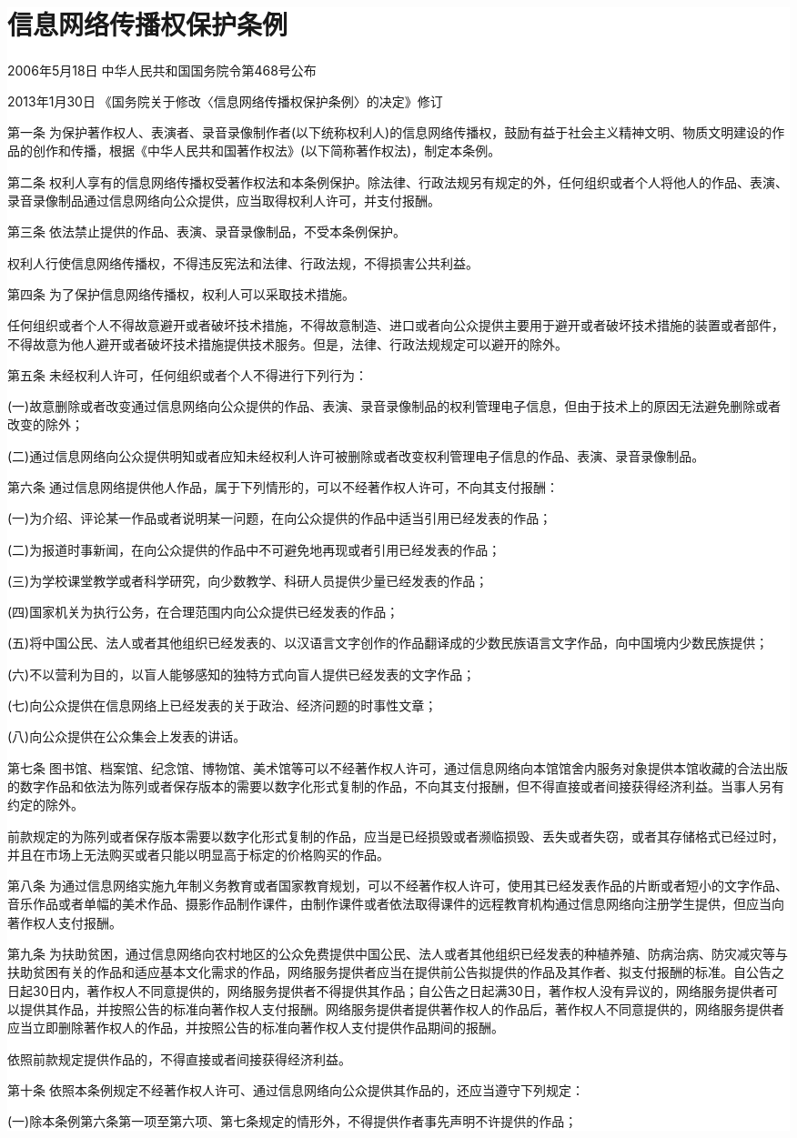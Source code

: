 # 信息网络传播权保护条例

2006年5月18日 中华人民共和国国务院令第468号公布

2013年1月30日 《国务院关于修改〈信息网络传播权保护条例〉的决定》修订



第一条 为保护著作权人、表演者、录音录像制作者(以下统称权利人)的信息网络传播权，鼓励有益于社会主义精神文明、物质文明建设的作品的创作和传播，根据《中华人民共和国著作权法》(以下简称著作权法)，制定本条例。

第二条 权利人享有的信息网络传播权受著作权法和本条例保护。除法律、行政法规另有规定的外，任何组织或者个人将他人的作品、表演、录音录像制品通过信息网络向公众提供，应当取得权利人许可，并支付报酬。

第三条 依法禁止提供的作品、表演、录音录像制品，不受本条例保护。

权利人行使信息网络传播权，不得违反宪法和法律、行政法规，不得损害公共利益。

第四条 为了保护信息网络传播权，权利人可以采取技术措施。

任何组织或者个人不得故意避开或者破坏技术措施，不得故意制造、进口或者向公众提供主要用于避开或者破坏技术措施的装置或者部件，不得故意为他人避开或者破坏技术措施提供技术服务。但是，法律、行政法规规定可以避开的除外。

第五条 未经权利人许可，任何组织或者个人不得进行下列行为：

(一)故意删除或者改变通过信息网络向公众提供的作品、表演、录音录像制品的权利管理电子信息，但由于技术上的原因无法避免删除或者改变的除外；

(二)通过信息网络向公众提供明知或者应知未经权利人许可被删除或者改变权利管理电子信息的作品、表演、录音录像制品。

第六条 通过信息网络提供他人作品，属于下列情形的，可以不经著作权人许可，不向其支付报酬：

(一)为介绍、评论某一作品或者说明某一问题，在向公众提供的作品中适当引用已经发表的作品；

(二)为报道时事新闻，在向公众提供的作品中不可避免地再现或者引用已经发表的作品；

(三)为学校课堂教学或者科学研究，向少数教学、科研人员提供少量已经发表的作品；

(四)国家机关为执行公务，在合理范围内向公众提供已经发表的作品；

(五)将中国公民、法人或者其他组织已经发表的、以汉语言文字创作的作品翻译成的少数民族语言文字作品，向中国境内少数民族提供；

(六)不以营利为目的，以盲人能够感知的独特方式向盲人提供已经发表的文字作品；

(七)向公众提供在信息网络上已经发表的关于政治、经济问题的时事性文章；

(八)向公众提供在公众集会上发表的讲话。

第七条 图书馆、档案馆、纪念馆、博物馆、美术馆等可以不经著作权人许可，通过信息网络向本馆馆舍内服务对象提供本馆收藏的合法出版的数字作品和依法为陈列或者保存版本的需要以数字化形式复制的作品，不向其支付报酬，但不得直接或者间接获得经济利益。当事人另有约定的除外。

前款规定的为陈列或者保存版本需要以数字化形式复制的作品，应当是已经损毁或者濒临损毁、丢失或者失窃，或者其存储格式已经过时，并且在市场上无法购买或者只能以明显高于标定的价格购买的作品。

第八条 为通过信息网络实施九年制义务教育或者国家教育规划，可以不经著作权人许可，使用其已经发表作品的片断或者短小的文字作品、音乐作品或者单幅的美术作品、摄影作品制作课件，由制作课件或者依法取得课件的远程教育机构通过信息网络向注册学生提供，但应当向著作权人支付报酬。

第九条 为扶助贫困，通过信息网络向农村地区的公众免费提供中国公民、法人或者其他组织已经发表的种植养殖、防病治病、防灾减灾等与扶助贫困有关的作品和适应基本文化需求的作品，网络服务提供者应当在提供前公告拟提供的作品及其作者、拟支付报酬的标准。自公告之日起30日内，著作权人不同意提供的，网络服务提供者不得提供其作品；自公告之日起满30日，著作权人没有异议的，网络服务提供者可以提供其作品，并按照公告的标准向著作权人支付报酬。网络服务提供者提供著作权人的作品后，著作权人不同意提供的，网络服务提供者应当立即删除著作权人的作品，并按照公告的标准向著作权人支付提供作品期间的报酬。

依照前款规定提供作品的，不得直接或者间接获得经济利益。

第十条 依照本条例规定不经著作权人许可、通过信息网络向公众提供其作品的，还应当遵守下列规定：

(一)除本条例第六条第一项至第六项、第七条规定的情形外，不得提供作者事先声明不许提供的作品；
